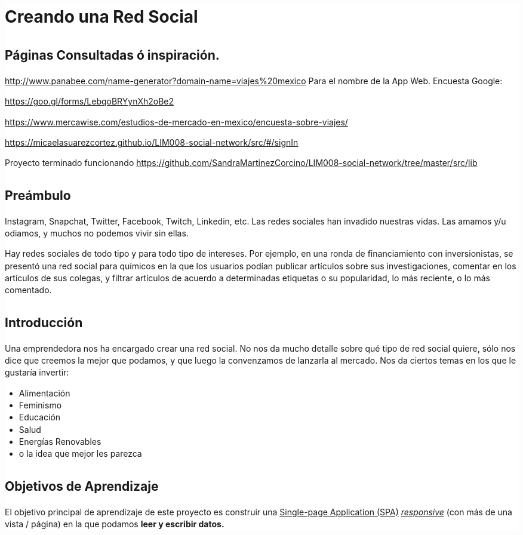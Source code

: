 # Creando una Red Social



## Páginas Consultadas ó inspiración.

http://www.panabee.com/name-generator?domain-name=viajes%20mexico  Para el nombre de la App Web.
Encuesta Google:

https://goo.gl/forms/LebqoBRYynXh2oBe2

https://www.mercawise.com/estudios-de-mercado-en-mexico/encuesta-sobre-viajes/


https://micaelasuarezcortez.github.io/LIM008-social-network/src/#/signIn


Proyecto terminado  funcionando
https://github.com/SandraMartinezCorcino/LIM008-social-network/tree/master/src/lib


## Preámbulo

Instagram, Snapchat, Twitter, Facebook, Twitch, Linkedin, etc. Las redes
sociales han invadido nuestras vidas. Las amamos y/u odiamos, y muchos no podemos vivir sin ellas.

Hay redes sociales de todo tipo y para todo tipo de intereses. Por ejemplo,
en una ronda de financiamiento con inversionistas, se presentó una red social
para químicos en la que los usuarios podían publicar artículos sobre sus
investigaciones, comentar en los artículos de sus colegas, y filtrar artículos
de acuerdo a determinadas etiquetas o su popularidad, lo más reciente, o lo
más comentado.

## Introducción

Una emprendedora nos ha encargado crear una red social. No nos da mucho detalle
sobre qué tipo de red social quiere, sólo nos dice que creemos la mejor que
podamos, y que luego la convenzamos de lanzarla al mercado. Nos da ciertos temas
en los que le gustaría invertir:

* Alimentación
* Feminismo
* Educación
* Salud
* Energías Renovables
* o la idea que mejor les parezca

## Objetivos de Aprendizaje

El objetivo principal de aprendizaje de este proyecto es construir una
[Single-page Application (SPA)](https://es.wikipedia.org/wiki/Single-page_application)
[_responsive_](https://github.com/Laboratoria/curricula-js/tree/master/topics/css/02-responsive)
 (con más de una vista / página) en la que podamos **leer y escribir datos.**
